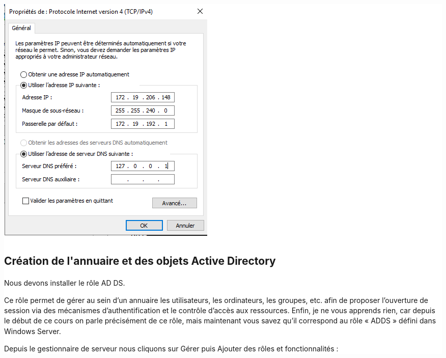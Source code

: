 ![img](img/f11.PNG)


## Création de l'annuaire et des objets Active Directory



Nous devons installer le rôle AD DS.

Ce rôle permet de gérer au sein d’un annuaire les utilisateurs, les ordinateurs, les groupes, etc. afin de proposer l’ouverture de session via des mécanismes d’authentification et le contrôle d’accès aux ressources. Enfin, je ne vous apprends rien, car depuis le début de ce cours on parle précisément de ce rôle, mais maintenant vous savez qu’il correspond au rôle « ADDS » défini dans Windows Server.

Depuis le gestionnaire de serveur nous cliquons sur Gérer puis Ajouter des rôles et fonctionnalités :

